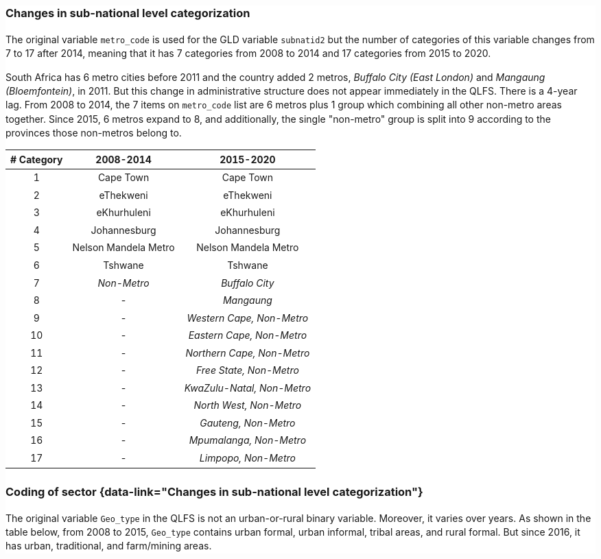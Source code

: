 ### Changes in sub-national level categorization

The original variable `metro_code` is used for the GLD variable `subnatid2` but the number of categories of this variable changes from 7 to 17 after 2014, meaning that it has 7 categories from 2008 to 2014 and 17 categories from 2015 to 2020.

South Africa has 6 metro cities before 2011 and the country added 2 metros, *Buffalo City (East London)* and *Mangaung (Bloemfontein)*, in 2011. But this change in administrative structure does not appear immediately in the QLFS. There is a 4-year lag. From 2008 to 2014, the 7 items on `metro_code` list are 6 metros plus 1 group which combining all other non-metro areas together. Since 2015, 6 metros expand to 8, and additionally, the single "non-metro" group is split into 9 according to the provinces those non-metros belong to.

| **\# Category** |    **2008-2014**     |       **2015-2020**        |
|:---------------:|:--------------------:|:--------------------------:|
|        1        |      Cape Town       |         Cape Town          |
|        2        |      eThekweni       |         eThekweni          |
|        3        |     eKhurhuleni      |        eKhurhuleni         |
|        4        |     Johannesburg     |        Johannesburg        |
|        5        | Nelson Mandela Metro |    Nelson Mandela Metro    |
|        6        |       Tshwane        |          Tshwane           |
|        7        |     *Non-Metro*      |       *Buffalo City*       |
|        8        |          \-          |         *Mangaung*         |
|        9        |          \-          | *Western Cape, Non-Metro*  |
|       10        |          \-          | *Eastern Cape, Non-Metro*  |
|       11        |          \-          | *Northern Cape, Non-Metro* |
|       12        |          \-          |  *Free State, Non-Metro*   |
|       13        |          \-          | *KwaZulu-Natal, Non-Metro* |
|       14        |          \-          |  *North West, Non-Metro*   |
|       15        |          \-          |    *Gauteng, Non-Metro*    |
|       16        |          \-          |  *Mpumalanga, Non-Metro*   |
|       17        |          \-          |    *Limpopo, Non-Metro*    |

### Coding of sector {data-link="Changes in sub-national level categorization"}

The original variable `Geo_type` in the QLFS is not an urban-or-rural binary variable. Moreover, it varies over years. As shown in the table below, from 2008 to 2015, `Geo_type` contains urban formal, urban informal, tribal areas, and rural formal. But since 2016, it has urban, traditional, and farm/mining areas.
